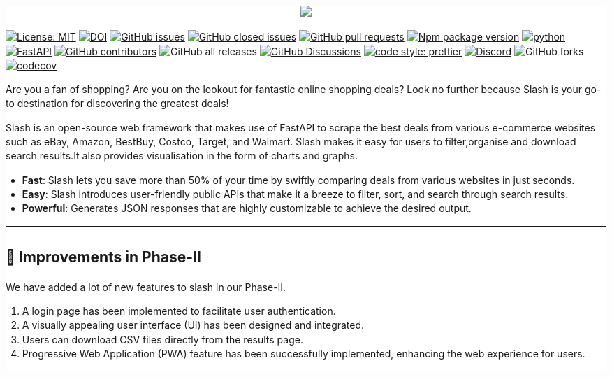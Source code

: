 <p align="center"><img width="500" src="./assets/SlashLogo.jpeg"></p>

[![License: MIT](https://img.shields.io/badge/License-MIT-yellow.svg)](https://opensource.org/licenses/MIT)
[![DOI](https://zenodo.org/badge/704785726.svg)](https://zenodo.org/badge/latestdoi/704785726)
[![GitHub issues](https://img.shields.io/github/issues/ameghana/CSC510-FALL23-P27-Project2)](https://github.com/ameghana/CSC510-FALL23-P27-Project2/issues)
[![GitHub closed issues](https://img.shields.io/github/issues-closed/ameghana/CSC510-FALL23-P27-Project2)](https://github.com/ameghana/CSC510-FALL23-P27-Project2/issues?q=is%3Aissue+is%3Aclosed)
[![GitHub pull requests](https://img.shields.io/github/issues-pr/ameghana/CSC510-FALL23-P27-Project2)](https://github.com/ameghana/CSC510-FALL23-P27-Project2/pulls?q=is%3Aopen+is%3Apr)
[![Npm package version](https://badgen.net/npm/v/express)](https://npmjs.com/package/express)
[![python](https://img.shields.io/badge/Python-3.9-3776AB.svg?style=flat&logo=python&logoColor=white)](https://www.python.org)
[![FastAPI](https://img.shields.io/badge/FastAPI-0.63.0-009688.svg?style=flat&logo=FastAPI&logoColor=white)](https://fastapi.tiangolo.com)
[![GitHub contributors](https://img.shields.io/github/contributors/ameghana/CSC510-FALL23-P27-Project2)](https://github.com/ameghana/CSC510-FALL23-P27-Project2/graphs/contributors)
![GitHub all releases](https://img.shields.io/github/downloads/ameghana/CSC510-FALL23-P27-Project2/total)
[![GitHub Discussions](https://img.shields.io/github/discussions/ameghana/CSC510-FALL23-P27-Project2)](https://github.com/ameghana/CSC510-FALL23-P27-Project2/discussions)
[![code style: prettier](https://img.shields.io/badge/code_style-prettier-ff69b4.svg?style=flat-square)](https://github.com/prettier/prettier)
[![Discord](https://img.shields.io/discord/1161405668079698112)](https://github.com/ameghana/CSC510-FALL23-P27-Project2/blob/main/docs/SE%20Discord%20Chat%20Screenshot.png)
![GitHub forks](https://img.shields.io/github/forks/ameghana/CSC510-FALL23-P27-Project2)
[![codecov](https://codecov.io/gh/NCSU-Group7-SE2021/slash/branch/main/graph/badge.svg?token=E9TCZQ6NGF)](https://codecov.io/gh/NCSU-Group7-SE2021/slash)

Are you a fan of shopping? Are you on the lookout for fantastic online shopping deals? Look no further because Slash is your go-to destination for discovering the greatest deals!

Slash is an open-source web framework that makes use of FastAPI to scrape the best deals from various e-commerce websites such as eBay, Amazon, BestBuy, Costco, Target, and Walmart. Slash makes it easy for users to filter,organise and download search results.It also provides visualisation in the form of charts and graphs.

- **Fast**: Slash lets you save more than 50% of your time by swiftly comparing deals from various websites in just seconds.
- **Easy**: Slash introduces user-friendly public APIs that make it a breeze to filter, sort, and search through search results.
- **Powerful**: Generates JSON responses that are highly customizable to achieve the desired output.

---

## :rocket: Improvements in Phase-II

We have added a lot of new features to slash in our Phase-II.

1. A login page has been implemented to facilitate user authentication.
2. A visually appealing user interface (UI) has been designed and integrated.
3. Users can download CSV files directly from the results page.
4. Progressive Web Application (PWA) feature has been successfully implemented, enhancing the web experience for users.

---